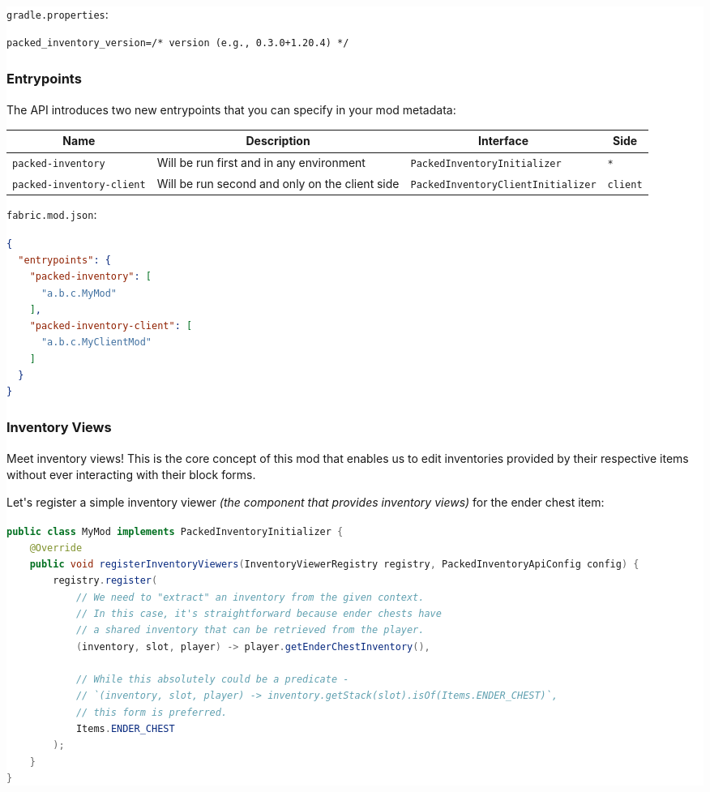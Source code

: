 `gradle.properties`:

```properties
packed_inventory_version=/* version (e.g., 0.3.0+1.20.4) */
```

### Entrypoints

The API introduces two new entrypoints that you can specify in your mod metadata:

|           Name            |                  Description                   |             Interface              |   Side   |
| ------------------------- | ---------------------------------------------- | ---------------------------------- | -------- |
| `packed-inventory`        | Will be run first and in any environment       | `PackedInventoryInitializer`       |   `*`    |
| `packed-inventory-client` | Will be run second and only on the client side | `PackedInventoryClientInitializer` | `client` |

`fabric.mod.json`:

```json
{
  "entrypoints": {
    "packed-inventory": [
      "a.b.c.MyMod"
    ],
    "packed-inventory-client": [
      "a.b.c.MyClientMod"
    ]
  }
}
```

### Inventory Views

Meet inventory views! This is the core concept of this mod that enables us to edit inventories provided by their respective items without ever interacting with their block forms.

Let's register a simple inventory viewer *(the component that provides inventory views)* for the ender chest item:

```java
public class MyMod implements PackedInventoryInitializer {
    @Override
    public void registerInventoryViewers(InventoryViewerRegistry registry, PackedInventoryApiConfig config) {
        registry.register(
            // We need to "extract" an inventory from the given context.
            // In this case, it's straightforward because ender chests have
            // a shared inventory that can be retrieved from the player.
            (inventory, slot, player) -> player.getEnderChestInventory(),

            // While this absolutely could be a predicate -
            // `(inventory, slot, player) -> inventory.getStack(slot).isOf(Items.ENDER_CHEST)`,
            // this form is preferred.
            Items.ENDER_CHEST
        );
    }
}
```
